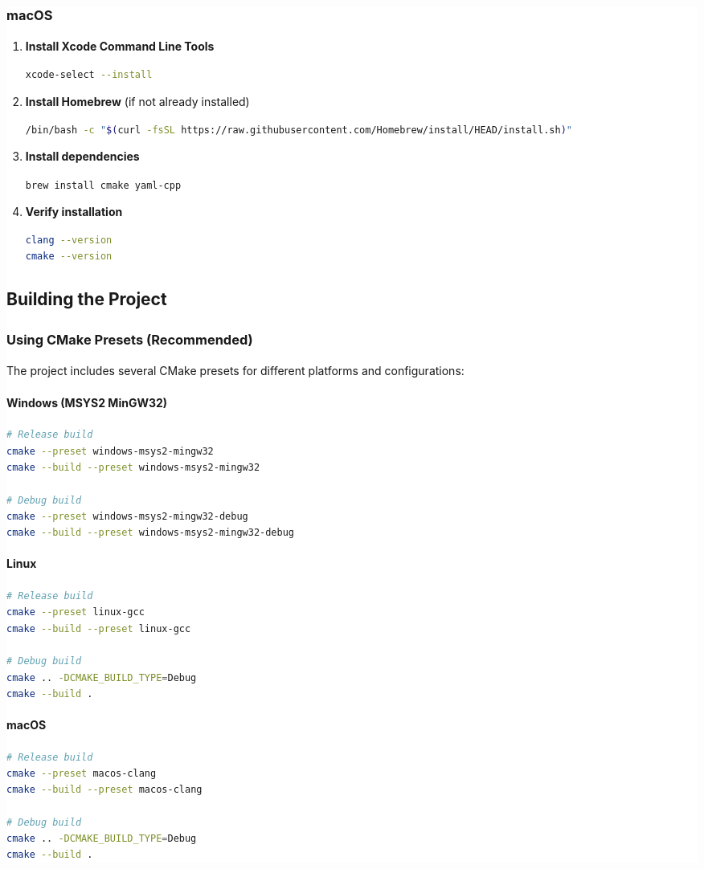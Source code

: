 ### macOS

1. **Install Xcode Command Line Tools**
   ```bash
   xcode-select --install
   ```

2. **Install Homebrew** (if not already installed)
   ```bash
   /bin/bash -c "$(curl -fsSL https://raw.githubusercontent.com/Homebrew/install/HEAD/install.sh)"
   ```

3. **Install dependencies**
   ```bash
   brew install cmake yaml-cpp
   ```

4. **Verify installation**
   ```bash
   clang --version
   cmake --version
   ```

## Building the Project

### Using CMake Presets (Recommended)

The project includes several CMake presets for different platforms and configurations:

#### Windows (MSYS2 MinGW32)
```bash
# Release build
cmake --preset windows-msys2-mingw32
cmake --build --preset windows-msys2-mingw32

# Debug build
cmake --preset windows-msys2-mingw32-debug
cmake --build --preset windows-msys2-mingw32-debug
```

#### Linux
```bash
# Release build
cmake --preset linux-gcc
cmake --build --preset linux-gcc

# Debug build
cmake .. -DCMAKE_BUILD_TYPE=Debug
cmake --build .
```

#### macOS
```bash
# Release build
cmake --preset macos-clang
cmake --build --preset macos-clang

# Debug build
cmake .. -DCMAKE_BUILD_TYPE=Debug
cmake --build .
```
